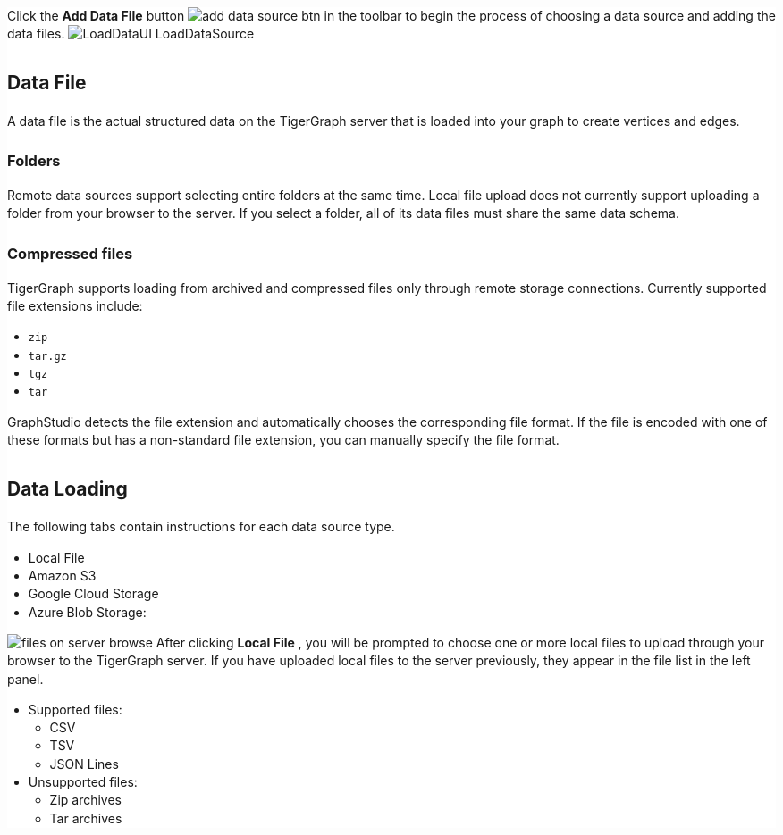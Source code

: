 Click the **Add Data File** button ![add data source btn](https://docs.tigergraph.com/gui/4.2/graphstudio/_images/add_data_source_btn.png) in the toolbar to begin the process of choosing a data source and adding the data files.
![LoadDataUI LoadDataSource](https://docs.tigergraph.com/gui/4.2/graphstudio/_images/LoadDataUI_LoadDataSource.png)
## [](https://docs.tigergraph.com/gui/4.2/graphstudio/load-data#_data_file)Data File
A data file is the actual structured data on the TigerGraph server that is loaded into your graph to create vertices and edges.
### [](https://docs.tigergraph.com/gui/4.2/graphstudio/load-data#_folders)Folders
Remote data sources support selecting entire folders at the same time. Local file upload does not currently support uploading a folder from your browser to the server.
If you select a folder, all of its data files must share the same data schema.
### [](https://docs.tigergraph.com/gui/4.2/graphstudio/load-data#_compressed_files)Compressed files
TigerGraph supports loading from archived and compressed files only through remote storage connections.
Currently supported file extensions include:
  * `zip`
  * `tar.gz`
  * `tgz`
  * `tar`


GraphStudio detects the file extension and automatically chooses the corresponding file format. If the file is encoded with one of these formats but has a non-standard file extension, you can manually specify the file format.
## [](https://docs.tigergraph.com/gui/4.2/graphstudio/load-data#_data_loading)Data Loading
The following tabs contain instructions for each data source type.
  * Local File
  * Amazon S3
  * Google Cloud Storage
  * Azure Blob Storage: 


![files on server browse](https://docs.tigergraph.com/gui/4.2/graphstudio/_images/files-on-server-browse.png)
After clicking **Local File** , you will be prompted to choose one or more local files to upload through your browser to the TigerGraph server.
If you have uploaded local files to the server previously, they appear in the file list in the left panel.
  * Supported files:
    * CSV
    * TSV
    * JSON Lines
  * Unsupported files:
    * Zip archives
    * Tar archives
